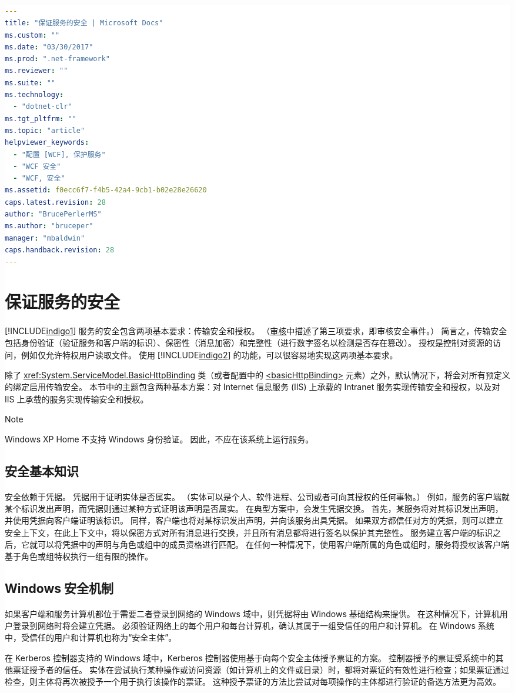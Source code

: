 ```yaml
---
title: "保证服务的安全 | Microsoft Docs"
ms.custom: ""
ms.date: "03/30/2017"
ms.prod: ".net-framework"
ms.reviewer: ""
ms.suite: ""
ms.technology: 
  - "dotnet-clr"
ms.tgt_pltfrm: ""
ms.topic: "article"
helpviewer_keywords: 
  - "配置 [WCF], 保护服务"
  - "WCF 安全"
  - "WCF, 安全"
ms.assetid: f0ecc6f7-f4b5-42a4-9cb1-b02e28e26620
caps.latest.revision: 28
author: "BrucePerlerMS"
ms.author: "bruceper"
manager: "mbaldwin"
caps.handback.revision: 28
---
```

# 保证服务的安全
[!INCLUDE[indigo1](../../../includes/indigo1-md.md)] 服务的安全包含两项基本要求：传输安全和授权。 （[审核](../../../docs/framework/wcf/feature-details/auditing-security-events.md)中描述了第三项要求，即审核安全事件。） 简言之，传输安全包括身份验证（验证服务和客户端的标识）、保密性（消息加密）和完整性（进行数字签名以检测是否存在篡改）。 授权是控制对资源的访问，例如仅允许特权用户读取文件。 使用 [!INCLUDE[indigo2](../../../includes/indigo2-md.md)] 的功能，可以很容易地实现这两项基本要求。  
  
 除了 <xref:System.ServiceModel.BasicHttpBinding> 类（或者配置中的 [\<basicHttpBinding\>](../../../docs/framework/configure-apps/file-schema/wcf/basichttpbinding.md) 元素）之外，默认情况下，将会对所有预定义的绑定启用传输安全。 本节中的主题包含两种基本方案：对 Internet 信息服务 \(IIS\) 上承载的 Intranet 服务实现传输安全和授权，以及对 IIS 上承载的服务实现传输安全和授权。  
  
> [!NOTE]
>  Windows XP Home 不支持 Windows 身份验证。 因此，不应在该系统上运行服务。  
  
## 安全基本知识  
 安全依赖于凭据。 凭据用于证明实体是否属实。 （实体可以是个人、软件进程、公司或者可向其授权的任何事物。） 例如，服务的客户端就某个标识发出声明，而凭据则通过某种方式证明该声明是否属实。 在典型方案中，会发生凭据交换。 首先，某服务将对其标识发出声明，并使用凭据向客户端证明该标识。 同样，客户端也将对某标识发出声明，并向该服务出具凭据。 如果双方都信任对方的凭据，则可以建立安全上下文，在此上下文中，将以保密方式对所有消息进行交换，并且所有消息都将进行签名以保护其完整性。 服务建立客户端的标识之后，它就可以将凭据中的声明与角色或组中的成员资格进行匹配。 在任何一种情况下，使用客户端所属的角色或组时，服务将授权该客户端基于角色或组特权执行一组有限的操作。  
  
## Windows 安全机制  
 如果客户端和服务计算机都位于需要二者登录到网络的 Windows 域中，则凭据将由 Windows 基础结构来提供。 在这种情况下，计算机用户登录到网络时将会建立凭据。 必须验证网络上的每个用户和每台计算机，确认其属于一组受信任的用户和计算机。 在 Windows 系统中，受信任的用户和计算机也称为“安全主体”。  
  
 在 Kerberos 控制器支持的 Windows 域中，Kerberos 控制器使用基于向每个安全主体授予票证的方案。 控制器授予的票证受系统中的其他票证授予者的信任。 实体在尝试执行某种操作或访问资源（如计算机上的文件或目录）时，都将对票证的有效性进行检查；如果票证通过检查，则主体将再次被授予一个用于执行该操作的票证。 这种授予票证的方法比尝试对每项操作的主体都进行验证的备选方法更为高效。  
  